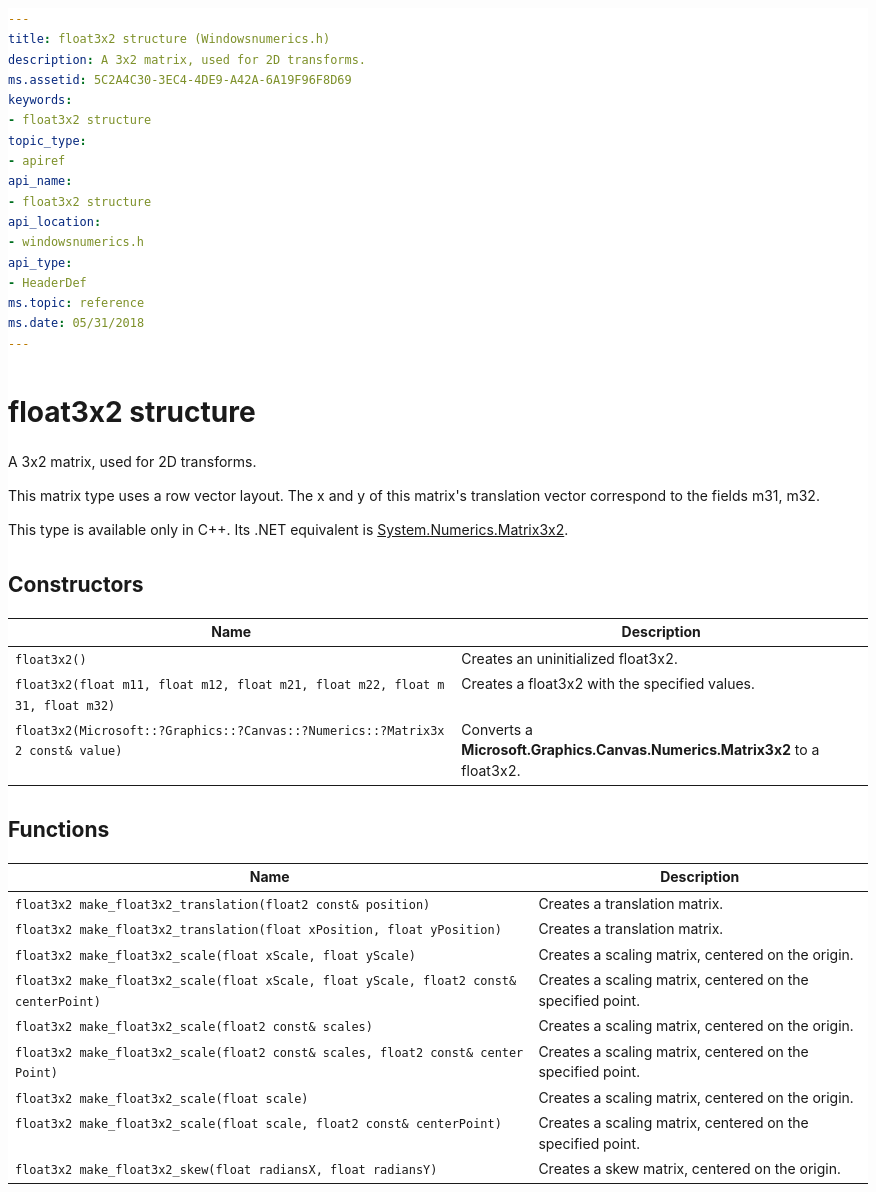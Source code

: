 ```yaml
---
title: float3x2 structure (Windowsnumerics.h)
description: A 3x2 matrix, used for 2D transforms.
ms.assetid: 5C2A4C30-3EC4-4DE9-A42A-6A19F96F8D69
keywords:
- float3x2 structure
topic_type:
- apiref
api_name:
- float3x2 structure
api_location:
- windowsnumerics.h
api_type:
- HeaderDef
ms.topic: reference
ms.date: 05/31/2018
---
```


# float3x2 structure

A 3x2 matrix, used for 2D transforms.

This matrix type uses a row vector layout. The x and y of this matrix's translation vector correspond to the fields m31, m32.

This type is available only in C++. Its .NET equivalent is [System.Numerics.Matrix3x2](/dotnet/api/system.numerics.matrix3x2?view=netframework-4.8).

## Constructors

| Name | Description |
|-|-|
| `float3x2()` | Creates an uninitialized float3x2. |
| `float3x2(float m11, float m12, float m21, float m22, float m31, float m32)` | Creates a float3x2 with the specified values. |
| `float3x2(Microsoft::?Graphics::?Canvas::?Numerics::?Matrix3x2 const& value)` | Converts a **Microsoft.Graphics.Canvas.Numerics.Matrix3x2** to a float3x2. |

## Functions

| Name | Description |
|-|-|
| `float3x2 make_float3x2_translation(float2 const& position)` | Creates a translation matrix. |
| `float3x2 make_float3x2_translation(float xPosition, float yPosition)` | Creates a translation matrix. |
| `float3x2 make_float3x2_scale(float xScale, float yScale)` | Creates a scaling matrix, centered on the origin. |
| `float3x2 make_float3x2_scale(float xScale, float yScale, float2 const& centerPoint)` | Creates a scaling matrix, centered on the specified point. |
| `float3x2 make_float3x2_scale(float2 const& scales)` | Creates a scaling matrix, centered on the origin. |
| `float3x2 make_float3x2_scale(float2 const& scales, float2 const& centerPoint)` | Creates a scaling matrix, centered on the specified point. |
| `float3x2 make_float3x2_scale(float scale)` | Creates a scaling matrix, centered on the origin. |
| `float3x2 make_float3x2_scale(float scale, float2 const& centerPoint)` | Creates a scaling matrix, centered on the specified point. |
| `float3x2 make_float3x2_skew(float radiansX, float radiansY)` | Creates a skew matrix, centered on the origin. |